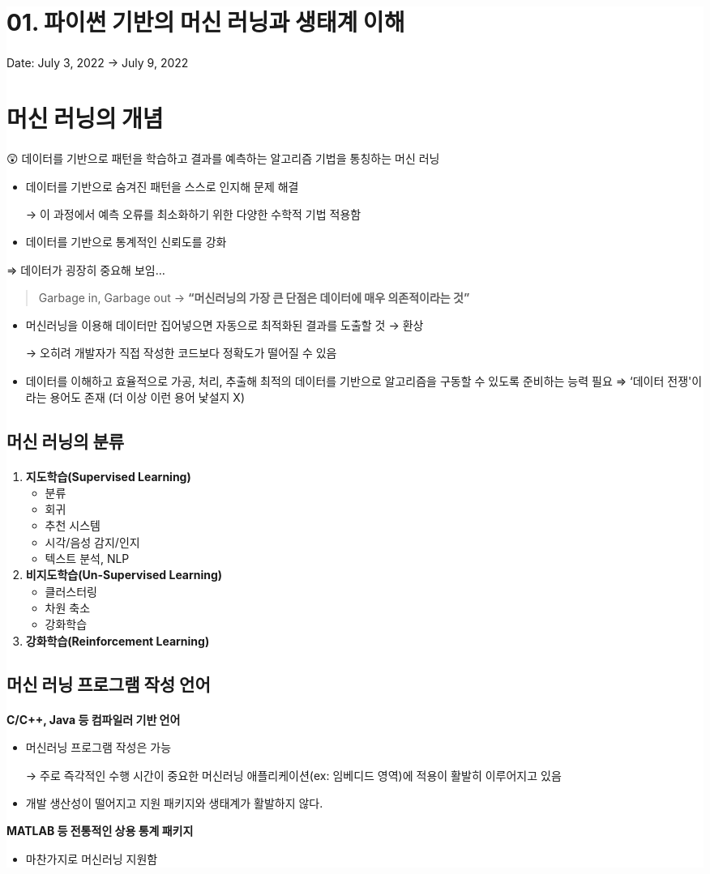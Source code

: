 # 01. 파이썬 기반의 머신 러닝과 생태계 이해

Date: July 3, 2022 → July 9, 2022

# 머신 러닝의 개념

<aside>
😲 데이터를 기반으로 패턴을 학습하고 결과를 예측하는 알고리즘 기법을 통칭하는 머신 러닝

</aside>

- 데이터를 기반으로 숨겨진 패턴을 스스로 인지해 문제 해결
    
    → 이 과정에서 예측 오류를 최소화하기 위한 다양한 수학적 기법 적용함
    
- 데이터를 기반으로 통계적인 신뢰도를 강화

⇒ 데이터가 굉장히 중요해 보임… 

> Garbage in, Garbage out → **“머신러닝의 가장 큰 단점은 데이터에 매우 의존적이라는 것”**
> 
- 머신러닝을 이용해 데이터만 집어넣으면 자동으로 최적화된 결과를 도출할 것 → 환상
    
    → 오히려 개발자가 직접 작성한 코드보다 정확도가 떨어질 수 있음 
    
- 데이터를 이해하고 효율적으로 가공, 처리, 추출해 최적의 데이터를 기반으로 알고리즘을 구동할 수 있도록 준비하는 능력 필요 ⇒ ‘데이터 전쟁'이라는 용어도 존재 (더 이상 이런 용어 낯설지 X)

## 머신 러닝의 분류

1. **지도학습(Supervised Learning)**
    - 분류
    - 회귀
    - 추천 시스템
    - 시각/음성 감지/인지
    - 텍스트 분석, NLP
2. **비지도학습(Un-Supervised Learning)**
    - 클러스터링
    - 차원 축소
    - 강화학습
3. **강화학습(Reinforcement Learning)**

## 머신 러닝 프로그램 작성 언어

**C/C++, Java 등 컴파일러 기반 언어**

- 머신러닝 프로그램 작성은 가능
    
    → 주로 즉각적인 수행 시간이 중요한 머신러닝 애플리케이션(ex: 임베디드 영역)에 적용이 활발히 이루어지고 있음
    
- 개발 생산성이 떨어지고 지원 패키지와 생태계가 활발하지 않다.

**MATLAB 등 전통적인 상용 통계 패키지** 

- 마찬가지로 머신러닝 지원함
